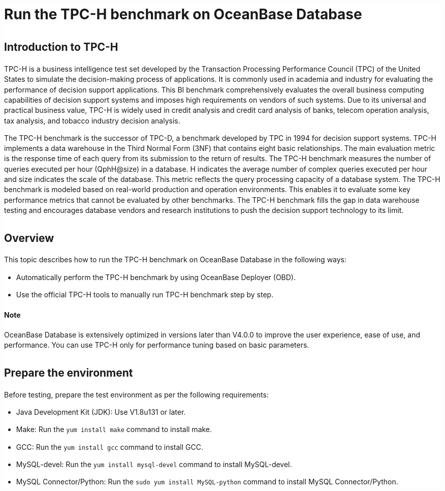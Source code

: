 # Run the TPC-H benchmark on OceanBase Database

## Introduction to TPC-H

TPC-H is a business intelligence test set developed by the Transaction Processing Performance Council (TPC) of the United States to simulate the decision-making process of applications. It is commonly used in academia and industry for evaluating the performance of decision support applications. This BI benchmark comprehensively evaluates the overall business computing capabilities of decision support systems and imposes high requirements on vendors of such systems. Due to its universal and practical business value, TPC-H is widely used in credit analysis and credit card analysis of banks, telecom operation analysis, tax analysis, and tobacco industry decision analysis.

The TPC-H benchmark is the successor of TPC-D, a benchmark developed by TPC in 1994 for decision support systems. TPC-H implements a data warehouse in the Third Normal Form (3NF) that contains eight basic relationships. The main evaluation metric is the response time of each query from its submission to the return of results. The TPC-H benchmark measures the number of queries executed per hour (QphH@size) in a database. H indicates the average number of complex queries executed per hour and size indicates the scale of the database. This metric reflects the query processing capacity of a database system. The TPC-H benchmark is modeled based on real-world production and operation environments. This enables it to evaluate some key performance metrics that cannot be evaluated by other benchmarks. The TPC-H benchmark fills the gap in data warehouse testing and encourages database vendors and research institutions to push the decision support technology to its limit.

## Overview

This topic describes how to run the TPC-H benchmark on OceanBase Database in the following ways:

* Automatically perform the TPC-H benchmark by using OceanBase Deployer (OBD).

* Use the official TPC-H tools to manually run TPC-H benchmark step by step.

<main id="notice" type='explain'>
  <h4>Note</h4>
  <p>OceanBase Database is extensively optimized in versions later than V4.0.0 to improve the user experience, ease of use, and performance. You can use TPC-H only for performance tuning based on basic parameters. </p>
</main>

## Prepare the environment

Before testing, prepare the test environment as per the following requirements:

* Java Development Kit (JDK): Use V1.8u131 or later.

* Make: Run the `yum install make` command to install make.

* GCC: Run the `yum install gcc` command to install GCC.

* MySQL-devel: Run the `yum install mysql-devel` command to install MySQL-devel.

* MySQL Connector/Python: Run the `sudo yum install MySQL-python` command to install MySQL Connector/Python.
